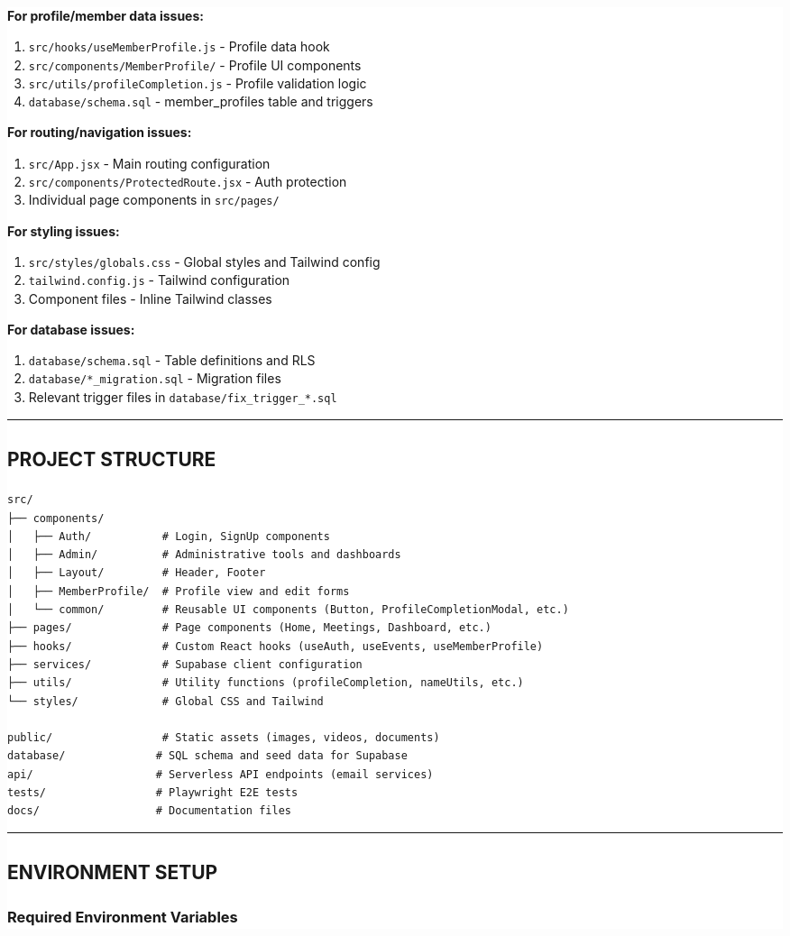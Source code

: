 **For profile/member data issues:**

1. `src/hooks/useMemberProfile.js` - Profile data hook
2. `src/components/MemberProfile/` - Profile UI components
3. `src/utils/profileCompletion.js` - Profile validation logic
4. `database/schema.sql` - member_profiles table and triggers

**For routing/navigation issues:**

1. `src/App.jsx` - Main routing configuration
2. `src/components/ProtectedRoute.jsx` - Auth protection
3. Individual page components in `src/pages/`

**For styling issues:**

1. `src/styles/globals.css` - Global styles and Tailwind config
2. `tailwind.config.js` - Tailwind configuration
3. Component files - Inline Tailwind classes

**For database issues:**

1. `database/schema.sql` - Table definitions and RLS
2. `database/*_migration.sql` - Migration files
3. Relevant trigger files in `database/fix_trigger_*.sql`

---

## PROJECT STRUCTURE

```
src/
├── components/
│   ├── Auth/           # Login, SignUp components
│   ├── Admin/          # Administrative tools and dashboards
│   ├── Layout/         # Header, Footer
│   ├── MemberProfile/  # Profile view and edit forms
│   └── common/         # Reusable UI components (Button, ProfileCompletionModal, etc.)
├── pages/              # Page components (Home, Meetings, Dashboard, etc.)
├── hooks/              # Custom React hooks (useAuth, useEvents, useMemberProfile)
├── services/           # Supabase client configuration
├── utils/              # Utility functions (profileCompletion, nameUtils, etc.)
└── styles/             # Global CSS and Tailwind

public/                 # Static assets (images, videos, documents)
database/              # SQL schema and seed data for Supabase
api/                   # Serverless API endpoints (email services)
tests/                 # Playwright E2E tests
docs/                  # Documentation files
```

---

## ENVIRONMENT SETUP

### Required Environment Variables
